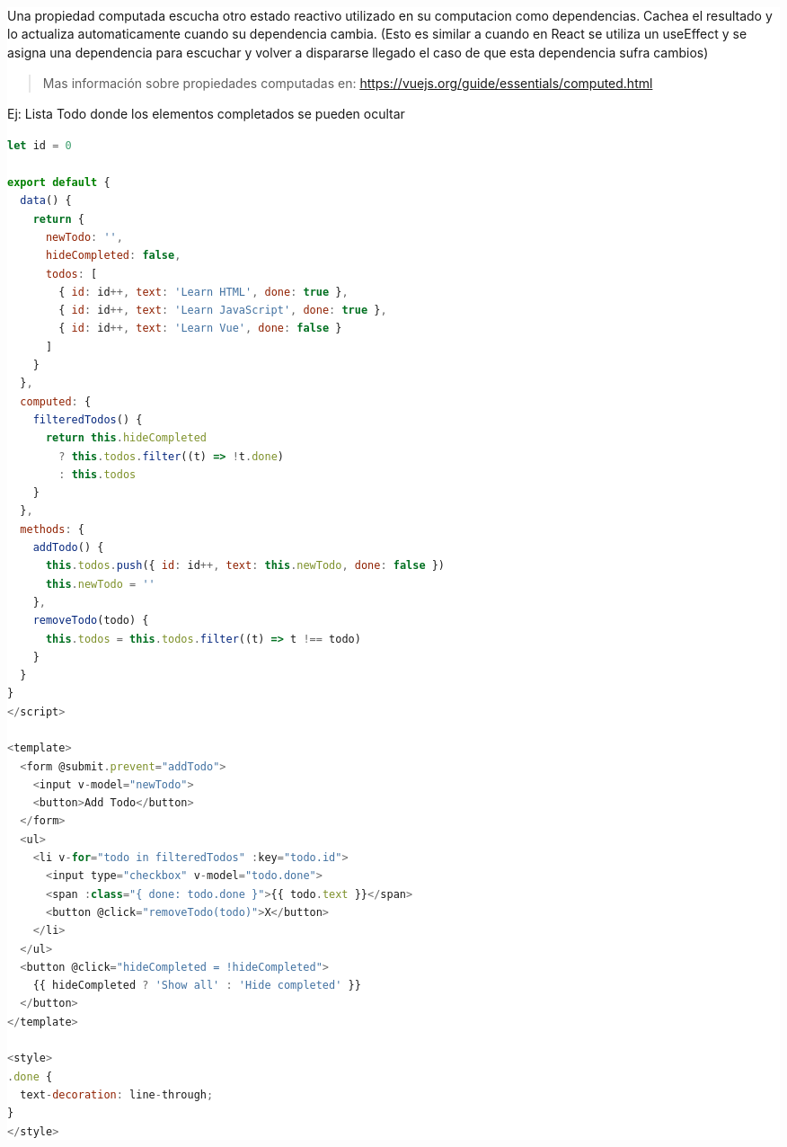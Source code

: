 Una propiedad computada escucha otro estado reactivo utilizado en su computacion como dependencias. Cachea el resultado y lo actualiza automaticamente cuando su dependencia cambia. (Esto es similar a cuando en React se utiliza un useEffect y se asigna una dependencia para escuchar y volver a dispararse llegado el caso de que esta dependencia sufra cambios)

> Mas información sobre propiedades computadas en: https://vuejs.org/guide/essentials/computed.html

Ej: Lista Todo donde los elementos completados se pueden ocultar

```javascript
let id = 0

export default {
  data() {
    return {
      newTodo: '',
      hideCompleted: false,
      todos: [
        { id: id++, text: 'Learn HTML', done: true },
        { id: id++, text: 'Learn JavaScript', done: true },
        { id: id++, text: 'Learn Vue', done: false }
      ]
    }
  },
  computed: {
    filteredTodos() {
      return this.hideCompleted
        ? this.todos.filter((t) => !t.done)
        : this.todos
    }
  },
  methods: {
    addTodo() {
      this.todos.push({ id: id++, text: this.newTodo, done: false })
      this.newTodo = ''
    },
    removeTodo(todo) {
      this.todos = this.todos.filter((t) => t !== todo)
    }
  }
}
</script>

<template>
  <form @submit.prevent="addTodo">
    <input v-model="newTodo">
    <button>Add Todo</button>
  </form>
  <ul>
    <li v-for="todo in filteredTodos" :key="todo.id">
      <input type="checkbox" v-model="todo.done">
      <span :class="{ done: todo.done }">{{ todo.text }}</span>
      <button @click="removeTodo(todo)">X</button>
    </li>
  </ul>
  <button @click="hideCompleted = !hideCompleted">
    {{ hideCompleted ? 'Show all' : 'Hide completed' }}
  </button>
</template>

<style>
.done {
  text-decoration: line-through;
}
</style>
```